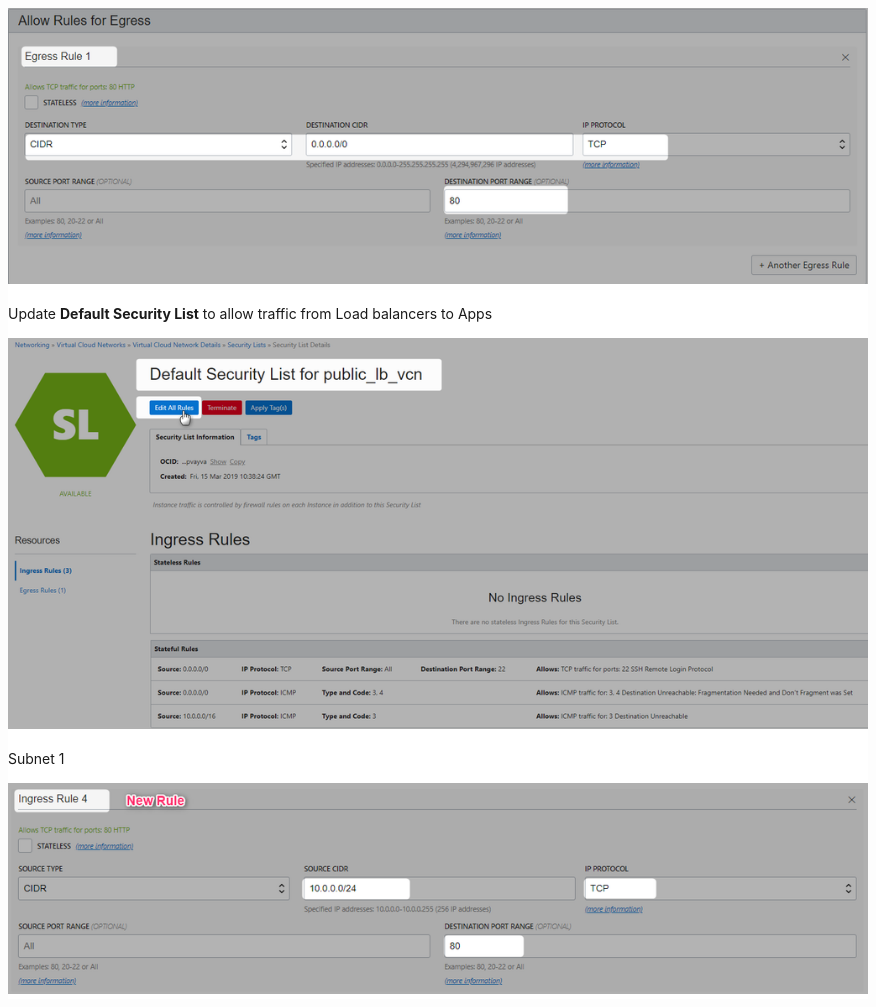 ![](../resources/lb-public-lbsl-egress.png)

Update **Default Security List** to allow traffic from Load balancers to Apps

![](../resources/lb-public-dsl-click-edit.png)

Subnet 1

![](../resources/lb-public-ingress-subnet.png)
